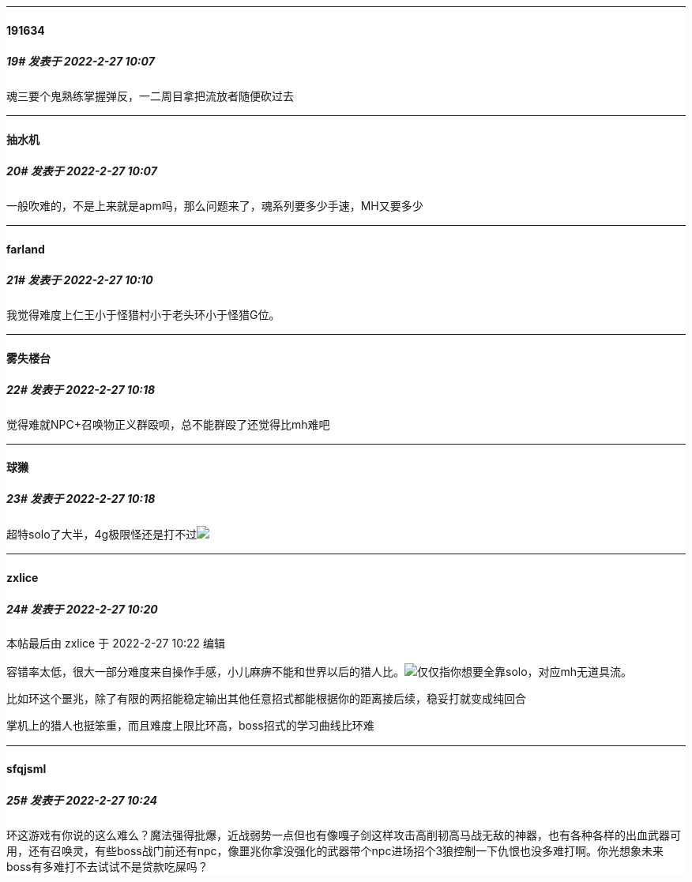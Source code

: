 *****

####  191634  
##### 19#       发表于 2022-2-27 10:07

魂三要个鬼熟练掌握弹反，一二周目拿把流放者随便砍过去

*****

####  抽水机  
##### 20#       发表于 2022-2-27 10:07

一般吹难的，不是上来就是apm吗，那么问题来了，魂系列要多少手速，MH又要多少

*****

####  farland  
##### 21#       发表于 2022-2-27 10:10

我觉得难度上仁王小于怪猎村小于老头环小于怪猎G位。

*****

####  雾失楼台  
##### 22#       发表于 2022-2-27 10:18

觉得难就NPC+召唤物正义群殴呗，总不能群殴了还觉得比mh难吧

*****

####  球獭  
##### 23#       发表于 2022-2-27 10:18

超特solo了大半，4g极限怪还是打不过<img src="https://static.saraba1st.com/image/smiley/face2017/003.png" referrerpolicy="no-referrer">

*****

####  zxlice  
##### 24#       发表于 2022-2-27 10:20

 本帖最后由 zxlice 于 2022-2-27 10:22 编辑 

容错率太低，很大一部分难度来自操作手感，小儿麻痹不能和世界以后的猎人比。<img src="https://static.saraba1st.com/image/smiley/face2017/067.png" referrerpolicy="no-referrer">仅仅指你想要全靠solo，对应mh无道具流。

比如环这个噩兆，除了有限的两招能稳定输出其他任意招式都能根据你的距离接后续，稳妥打就变成纯回合

掌机上的猎人也挺笨重，而且难度上限比环高，boss招式的学习曲线比环难

*****

####  sfqjsml  
##### 25#       发表于 2022-2-27 10:24

环这游戏有你说的这么难么？魔法强得批爆，近战弱势一点但也有像嘎子剑这样攻击高削韧高马战无敌的神器，也有各种各样的出血武器可用，还有召唤灵，有些boss战门前还有npc，像噩兆你拿没强化的武器带个npc进场招个3狼控制一下仇恨也没多难打啊。你光想象未来boss有多难打不去试试不是贷款吃屎吗？

